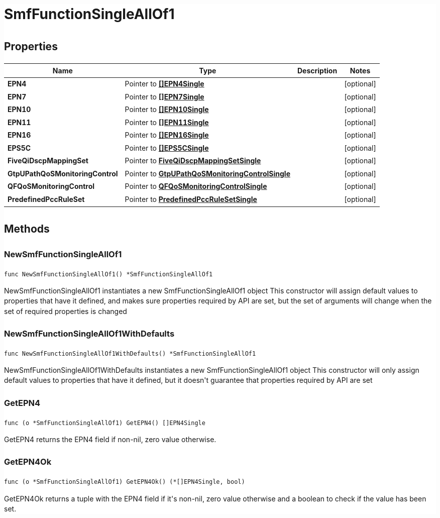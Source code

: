 # SmfFunctionSingleAllOf1

## Properties

Name | Type | Description | Notes
------------ | ------------- | ------------- | -------------
**EPN4** | Pointer to [**[]EPN4Single**](EPN4Single.md) |  | [optional] 
**EPN7** | Pointer to [**[]EPN7Single**](EPN7Single.md) |  | [optional] 
**EPN10** | Pointer to [**[]EPN10Single**](EPN10Single.md) |  | [optional] 
**EPN11** | Pointer to [**[]EPN11Single**](EPN11Single.md) |  | [optional] 
**EPN16** | Pointer to [**[]EPN16Single**](EPN16Single.md) |  | [optional] 
**EPS5C** | Pointer to [**[]EPS5CSingle**](EPS5CSingle.md) |  | [optional] 
**FiveQiDscpMappingSet** | Pointer to [**FiveQiDscpMappingSetSingle**](FiveQiDscpMappingSetSingle.md) |  | [optional] 
**GtpUPathQoSMonitoringControl** | Pointer to [**GtpUPathQoSMonitoringControlSingle**](GtpUPathQoSMonitoringControlSingle.md) |  | [optional] 
**QFQoSMonitoringControl** | Pointer to [**QFQoSMonitoringControlSingle**](QFQoSMonitoringControlSingle.md) |  | [optional] 
**PredefinedPccRuleSet** | Pointer to [**PredefinedPccRuleSetSingle**](PredefinedPccRuleSetSingle.md) |  | [optional] 

## Methods

### NewSmfFunctionSingleAllOf1

`func NewSmfFunctionSingleAllOf1() *SmfFunctionSingleAllOf1`

NewSmfFunctionSingleAllOf1 instantiates a new SmfFunctionSingleAllOf1 object
This constructor will assign default values to properties that have it defined,
and makes sure properties required by API are set, but the set of arguments
will change when the set of required properties is changed

### NewSmfFunctionSingleAllOf1WithDefaults

`func NewSmfFunctionSingleAllOf1WithDefaults() *SmfFunctionSingleAllOf1`

NewSmfFunctionSingleAllOf1WithDefaults instantiates a new SmfFunctionSingleAllOf1 object
This constructor will only assign default values to properties that have it defined,
but it doesn't guarantee that properties required by API are set

### GetEPN4

`func (o *SmfFunctionSingleAllOf1) GetEPN4() []EPN4Single`

GetEPN4 returns the EPN4 field if non-nil, zero value otherwise.

### GetEPN4Ok

`func (o *SmfFunctionSingleAllOf1) GetEPN4Ok() (*[]EPN4Single, bool)`

GetEPN4Ok returns a tuple with the EPN4 field if it's non-nil, zero value otherwise
and a boolean to check if the value has been set.
